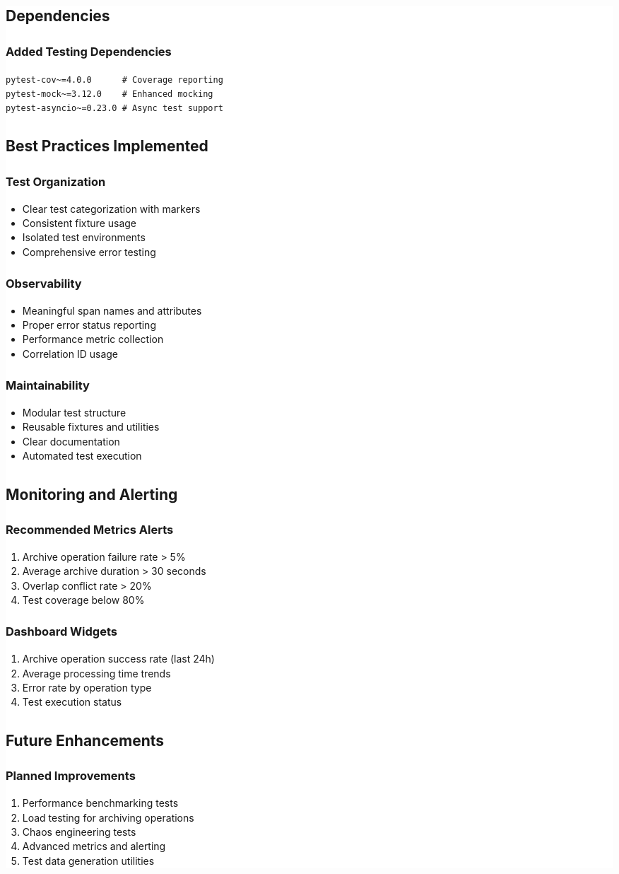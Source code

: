 ## Dependencies

### Added Testing Dependencies
```
pytest-cov~=4.0.0      # Coverage reporting
pytest-mock~=3.12.0    # Enhanced mocking
pytest-asyncio~=0.23.0 # Async test support
```

## Best Practices Implemented

### Test Organization
- Clear test categorization with markers
- Consistent fixture usage
- Isolated test environments
- Comprehensive error testing

### Observability
- Meaningful span names and attributes
- Proper error status reporting
- Performance metric collection
- Correlation ID usage

### Maintainability
- Modular test structure
- Reusable fixtures and utilities
- Clear documentation
- Automated test execution

## Monitoring and Alerting

### Recommended Metrics Alerts
1. Archive operation failure rate > 5%
2. Average archive duration > 30 seconds
3. Overlap conflict rate > 20%
4. Test coverage below 80%

### Dashboard Widgets
1. Archive operation success rate (last 24h)
2. Average processing time trends
3. Error rate by operation type
4. Test execution status

## Future Enhancements

### Planned Improvements
1. Performance benchmarking tests
2. Load testing for archiving operations
3. Chaos engineering tests
4. Advanced metrics and alerting
5. Test data generation utilities
